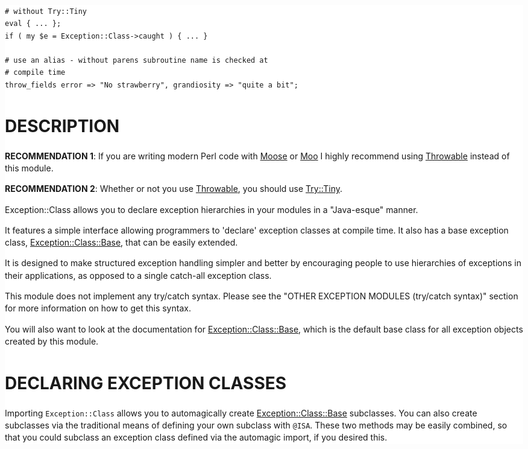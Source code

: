     # without Try::Tiny
    eval { ... };
    if ( my $e = Exception::Class->caught ) { ... }

    # use an alias - without parens subroutine name is checked at
    # compile time
    throw_fields error => "No strawberry", grandiosity => "quite a bit";

# DESCRIPTION

**RECOMMENDATION 1**: If you are writing modern Perl code with [Moose](https://metacpan.org/pod/Moose) or
[Moo](https://metacpan.org/pod/Moo) I highly recommend using [Throwable](https://metacpan.org/pod/Throwable) instead of this module.

**RECOMMENDATION 2**: Whether or not you use [Throwable](https://metacpan.org/pod/Throwable), you should use
[Try::Tiny](https://metacpan.org/pod/Try::Tiny).

Exception::Class allows you to declare exception hierarchies in your modules
in a "Java-esque" manner.

It features a simple interface allowing programmers to 'declare' exception
classes at compile time. It also has a base exception class,
[Exception::Class::Base](https://metacpan.org/pod/Exception::Class::Base), that can be easily extended.

It is designed to make structured exception handling simpler and better by
encouraging people to use hierarchies of exceptions in their applications, as
opposed to a single catch-all exception class.

This module does not implement any try/catch syntax. Please see the "OTHER
EXCEPTION MODULES (try/catch syntax)" section for more information on how to
get this syntax.

You will also want to look at the documentation for [Exception::Class::Base](https://metacpan.org/pod/Exception::Class::Base),
which is the default base class for all exception objects created by this
module.

# DECLARING EXCEPTION CLASSES

Importing `Exception::Class` allows you to automagically create
[Exception::Class::Base](https://metacpan.org/pod/Exception::Class::Base) subclasses. You can also create subclasses via the
traditional means of defining your own subclass with `@ISA`.  These two
methods may be easily combined, so that you could subclass an exception class
defined via the automagic import, if you desired this.
